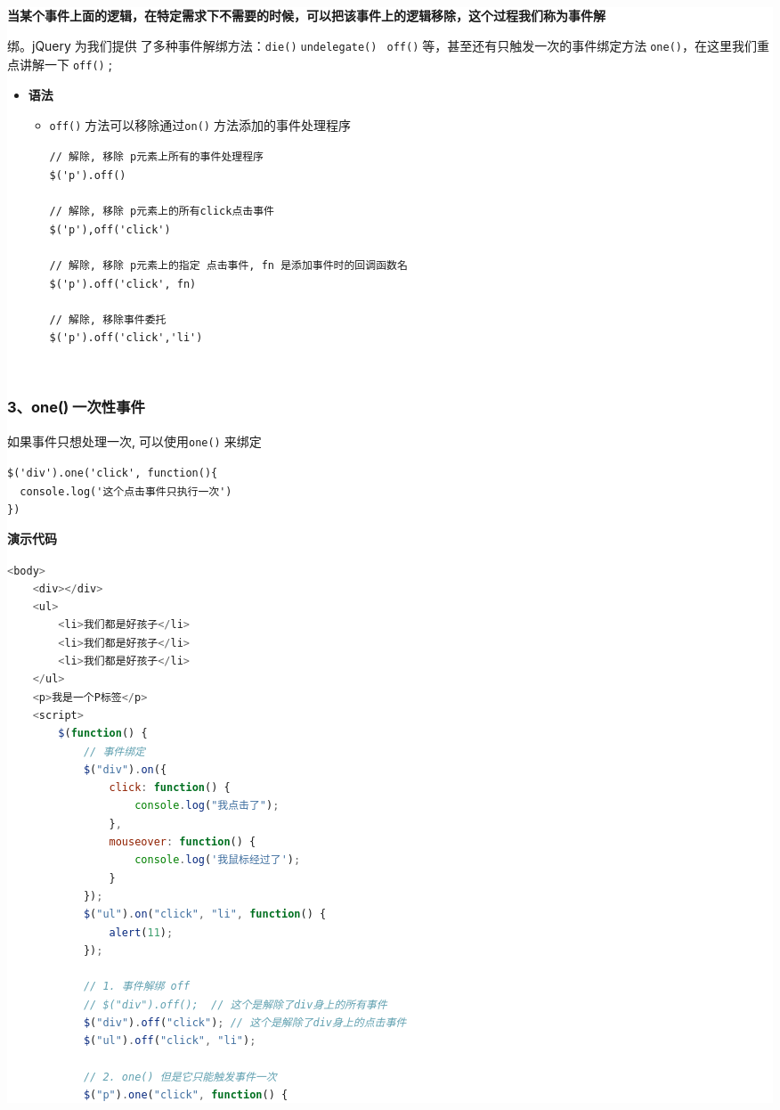 **当某个事件上面的逻辑，在特定需求下不需要的时候，可以把该事件上的逻辑移除，这个过程我们称为事件解**

绑。jQuery 为我们提供 了多种事件解绑方法：`die()`   `undelegate() `  `off()`  等，甚至还有只触发一次的事件绑定方法 `one()`，在这里我们重点讲解一下 `off()` ;

- **语法**

  - `off()` 方法可以移除通过`on()` 方法添加的事件处理程序

    ```
    // 解除, 移除 p元素上所有的事件处理程序
    $('p').off()

    // 解除, 移除 p元素上的所有click点击事件
    $('p'),off('click')

    // 解除, 移除 p元素上的指定 点击事件, fn 是添加事件时的回调函数名
    $('p').off('click', fn)

    // 解除, 移除事件委托
    $('p').off('click','li')
    ```

  ​

### 3、one() 一次性事件

如果事件只想处理一次, 可以使用`one()` 来绑定

```
$('div').one('click', function(){
  console.log('这个点击事件只执行一次')
})
```

 

**演示代码**

```javascript
<body>
    <div></div>
    <ul>
        <li>我们都是好孩子</li>
        <li>我们都是好孩子</li>
        <li>我们都是好孩子</li>
    </ul>
    <p>我是一个P标签</p>
	<script>
        $(function() {
  			// 事件绑定
            $("div").on({
                click: function() {
                    console.log("我点击了");
                },
                mouseover: function() {
                    console.log('我鼠标经过了');
                }
            });
            $("ul").on("click", "li", function() {
                alert(11);
            });
  
            // 1. 事件解绑 off 
            // $("div").off();  // 这个是解除了div身上的所有事件
            $("div").off("click"); // 这个是解除了div身上的点击事件
            $("ul").off("click", "li");
  
            // 2. one() 但是它只能触发事件一次
            $("p").one("click", function() {
```